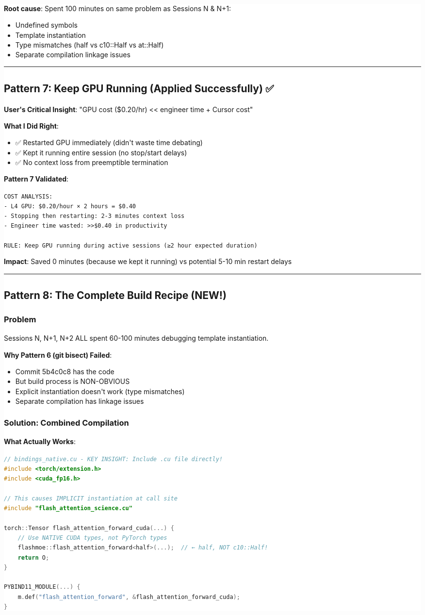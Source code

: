 **Root cause**: Spent 100 minutes on same problem as Sessions N & N+1:
- Undefined symbols
- Template instantiation
- Type mismatches (half vs c10::Half vs at::Half)
- Separate compilation linkage issues

---

## Pattern 7: Keep GPU Running (Applied Successfully) ✅

**User's Critical Insight**: "GPU cost ($0.20/hr) << engineer time + Cursor cost"

**What I Did Right**:
- ✅ Restarted GPU immediately (didn't waste time debating)
- ✅ Kept it running entire session (no stop/start delays)
- ✅ No context loss from preemptible termination

**Pattern 7 Validated**:
```
COST ANALYSIS:
- L4 GPU: $0.20/hour × 2 hours = $0.40
- Stopping then restarting: 2-3 minutes context loss
- Engineer time wasted: >>$0.40 in productivity

RULE: Keep GPU running during active sessions (≥2 hour expected duration)
```

**Impact**: Saved 0 minutes (because we kept it running) vs potential 5-10 min restart delays

---

## Pattern 8: The Complete Build Recipe (NEW!)

### Problem
Sessions N, N+1, N+2 ALL spent 60-100 minutes debugging template instantiation.

**Why Pattern 6 (git bisect) Failed**:
- Commit 5b4c0c8 has the code
- But build process is NON-OBVIOUS
- Explicit instantiation doesn't work (type mismatches)
- Separate compilation has linkage issues

### Solution: Combined Compilation

**What Actually Works**:
```cpp
// bindings_native.cu - KEY INSIGHT: Include .cu file directly!
#include <torch/extension.h>
#include <cuda_fp16.h>

// This causes IMPLICIT instantiation at call site
#include "flash_attention_science.cu"

torch::Tensor flash_attention_forward_cuda(...) {
    // Use NATIVE CUDA types, not PyTorch types
    flashmoe::flash_attention_forward<half>(...);  // ← half, NOT c10::Half!
    return O;
}

PYBIND11_MODULE(...) {
    m.def("flash_attention_forward", &flash_attention_forward_cuda);
}
```

